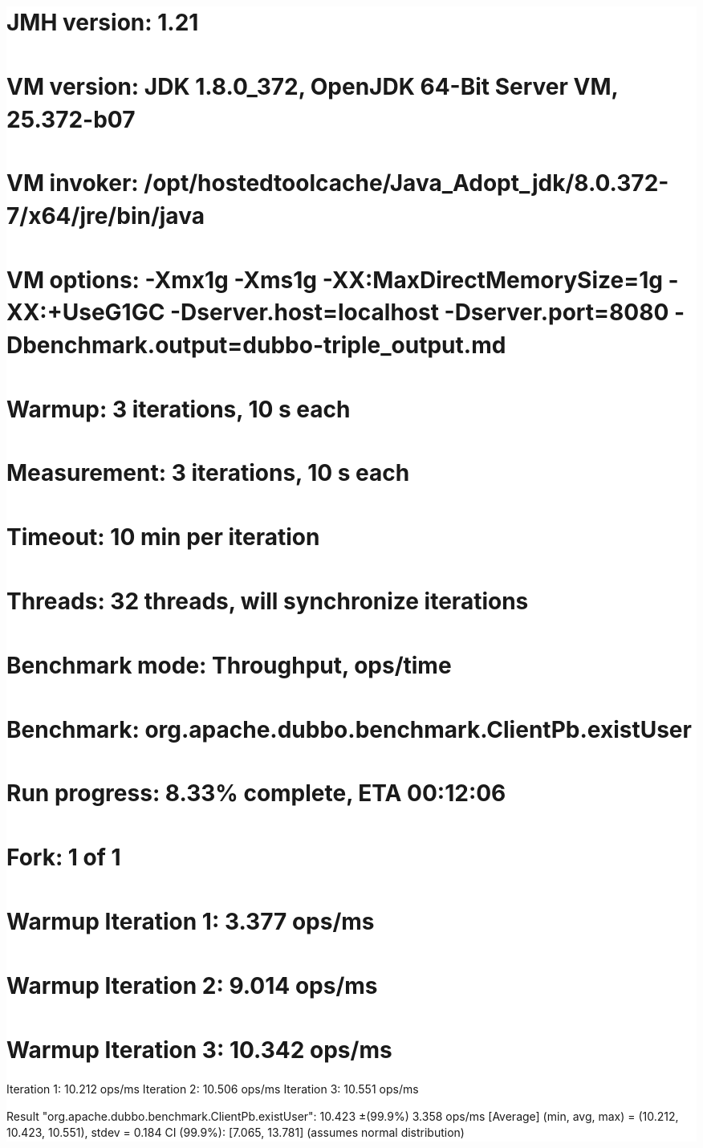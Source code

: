 
# JMH version: 1.21
# VM version: JDK 1.8.0_372, OpenJDK 64-Bit Server VM, 25.372-b07
# VM invoker: /opt/hostedtoolcache/Java_Adopt_jdk/8.0.372-7/x64/jre/bin/java
# VM options: -Xmx1g -Xms1g -XX:MaxDirectMemorySize=1g -XX:+UseG1GC -Dserver.host=localhost -Dserver.port=8080 -Dbenchmark.output=dubbo-triple_output.md
# Warmup: 3 iterations, 10 s each
# Measurement: 3 iterations, 10 s each
# Timeout: 10 min per iteration
# Threads: 32 threads, will synchronize iterations
# Benchmark mode: Throughput, ops/time
# Benchmark: org.apache.dubbo.benchmark.ClientPb.existUser

# Run progress: 8.33% complete, ETA 00:12:06
# Fork: 1 of 1
# Warmup Iteration   1: 3.377 ops/ms
# Warmup Iteration   2: 9.014 ops/ms
# Warmup Iteration   3: 10.342 ops/ms
Iteration   1: 10.212 ops/ms
Iteration   2: 10.506 ops/ms
Iteration   3: 10.551 ops/ms


Result "org.apache.dubbo.benchmark.ClientPb.existUser":
  10.423 ±(99.9%) 3.358 ops/ms [Average]
  (min, avg, max) = (10.212, 10.423, 10.551), stdev = 0.184
  CI (99.9%): [7.065, 13.781] (assumes normal distribution)
